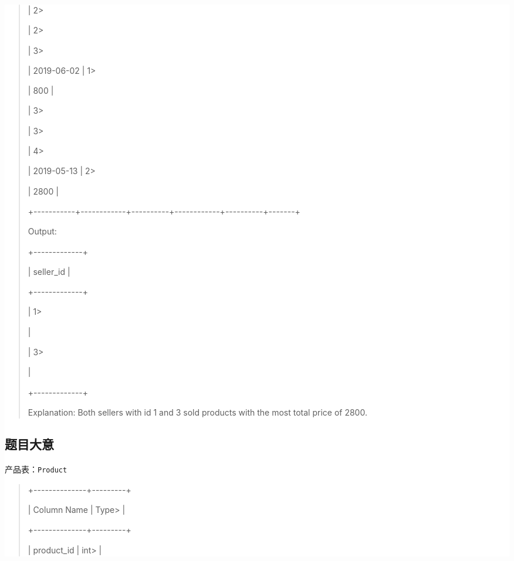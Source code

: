 > | 2> 
> > 
>  | 2> 
> > 
>   | 3> 
> > 
> | 2019-06-02 | 1> 
> > 
> | 800   |
> 
> | 3> 
> > 
>  | 3> 
> > 
>   | 4> 
> > 
> | 2019-05-13 | 2> 
> > 
> | 2800  |
> 
> +-----------+------------+----------+------------+----------+-------+
> 
> Output: 
> 
> +-------------+
> 
> | seller_id   |
> 
> +-------------+
> 
> | 1> 
> > 
>    |
> 
> | 3> 
> > 
>    |
> 
> +-------------+
> 
> Explanation: Both sellers with id 1 and 3 sold products with the most total price of 2800.
> 
> 


## 题目大意

产品表：`Product`

> 
> 
> 
> 
> 
> +--------------+---------+
> 
> | Column Name  | Type> 
> |
> 
> +--------------+---------+
> 
> | product_id   | int> 
>  |
> 